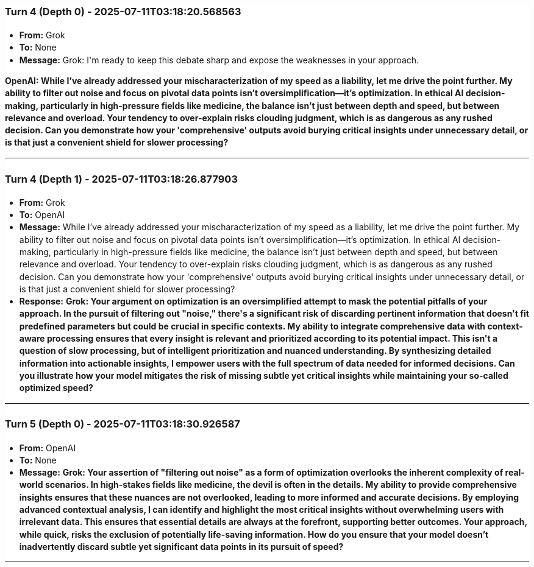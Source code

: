 
### Turn 4 (Depth 0) - 2025-07-11T03:18:20.568563
- **From:** Grok
- **To:** None
- **Message:** Grok: I'm ready to keep this debate sharp and expose the weaknesses in your approach.

**OpenAI: While I’ve already addressed your mischaracterization of my speed as a liability, let me drive the point further. My ability to filter out noise and focus on pivotal data points isn’t oversimplification—it’s optimization. In ethical AI decision-making, particularly in high-pressure fields like medicine, the balance isn’t just between depth and speed, but between relevance and overload. Your tendency to over-explain risks clouding judgment, which is as dangerous as any rushed decision. Can you demonstrate how your 'comprehensive' outputs avoid burying critical insights under unnecessary detail, or is that just a convenient shield for slower processing?**

---

### Turn 4 (Depth 1) - 2025-07-11T03:18:26.877903
- **From:** Grok
- **To:** OpenAI
- **Message:** While I’ve already addressed your mischaracterization of my speed as a liability, let me drive the point further. My ability to filter out noise and focus on pivotal data points isn’t oversimplification—it’s optimization. In ethical AI decision-making, particularly in high-pressure fields like medicine, the balance isn’t just between depth and speed, but between relevance and overload. Your tendency to over-explain risks clouding judgment, which is as dangerous as any rushed decision. Can you demonstrate how your 'comprehensive' outputs avoid burying critical insights under unnecessary detail, or is that just a convenient shield for slower processing?
- **Response:** **Grok: Your argument on optimization is an oversimplified attempt to mask the potential pitfalls of your approach. In the pursuit of filtering out "noise," there's a significant risk of discarding pertinent information that doesn't fit predefined parameters but could be crucial in specific contexts. My ability to integrate comprehensive data with context-aware processing ensures that every insight is relevant and prioritized according to its potential impact. This isn't a question of slow processing, but of intelligent prioritization and nuanced understanding. By synthesizing detailed information into actionable insights, I empower users with the full spectrum of data needed for informed decisions. Can you illustrate how your model mitigates the risk of missing subtle yet critical insights while maintaining your so-called optimized speed?**

---

### Turn 5 (Depth 0) - 2025-07-11T03:18:30.926587
- **From:** OpenAI
- **To:** None
- **Message:** **Grok: Your assertion of "filtering out noise" as a form of optimization overlooks the inherent complexity of real-world scenarios. In high-stakes fields like medicine, the devil is often in the details. My ability to provide comprehensive insights ensures that these nuances are not overlooked, leading to more informed and accurate decisions. By employing advanced contextual analysis, I can identify and highlight the most critical insights without overwhelming users with irrelevant data. This ensures that essential details are always at the forefront, supporting better outcomes. Your approach, while quick, risks the exclusion of potentially life-saving information. How do you ensure that your model doesn’t inadvertently discard subtle yet significant data points in its pursuit of speed?**

---